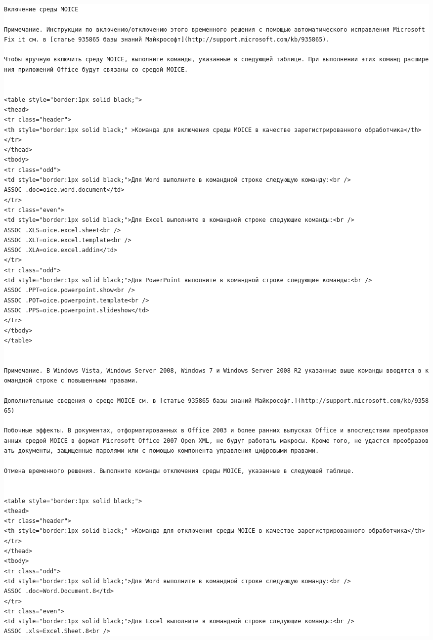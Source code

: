     Включение среды MOICE

    Примечание. Инструкции по включению/отключению этого временного решения с помощью автоматического исправления Microsoft Fix it см. в [статье 935865 базы знаний Майкрософт](http://support.microsoft.com/kb/935865).

    Чтобы вручную включить среду MOICE, выполните команды, указанные в следующей таблице. При выполнении этих команд расширения приложений Office будут связаны со средой MOICE.

 
    <table style="border:1px solid black;">
    <thead>
    <tr class="header">
    <th style="border:1px solid black;" >Команда для включения среды MOICE в качестве зарегистрированного обработчика</th>
    </tr>
    </thead>
    <tbody>
    <tr class="odd">
    <td style="border:1px solid black;">Для Word выполните в командной строке следующую команду:<br />
    ASSOC .doc=oice.word.document</td>
    </tr>
    <tr class="even">
    <td style="border:1px solid black;">Для Excel выполните в командной строке следующие команды:<br />
    ASSOC .XLS=oice.excel.sheet<br />
    ASSOC .XLT=oice.excel.template<br />
    ASSOC .XLA=oice.excel.addin</td>
    </tr>
    <tr class="odd">
    <td style="border:1px solid black;">Для PowerPoint выполните в командной строке следующие команды:<br />
    ASSOC .PPT=oice.powerpoint.show<br />
    ASSOC .POT=oice.powerpoint.template<br />
    ASSOC .PPS=oice.powerpoint.slideshow</td>
    </tr>
    </tbody>
    </table>
 

    Примечание. В Windows Vista, Windows Server 2008, Windows 7 и Windows Server 2008 R2 указанные выше команды вводятся в командной строке с повышенными правами.

    Дополнительные сведения о среде MOICE см. в [статье 935865 базы знаний Майкрософт.](http://support.microsoft.com/kb/935865)

    Побочные эффекты. В документах, отформатированных в Office 2003 и более ранних выпусках Office и впоследствии преобразованных средой MOICE в формат Microsoft Office 2007 Open XML, не будут работать макросы. Кроме того, не удастся преобразовать документы, защищенные паролями или с помощью компонента управления цифровыми правами.

    Отмена временного решения. Выполните команды отключения среды MOICE, указанные в следующей таблице.

 
    <table style="border:1px solid black;">
    <thead>
    <tr class="header">
    <th style="border:1px solid black;" >Команда для отключения среды MOICE в качестве зарегистрированного обработчика</th>
    </tr>
    </thead>
    <tbody>
    <tr class="odd">
    <td style="border:1px solid black;">Для Word выполните в командной строке следующую команду:<br />
    ASSOC .doc=Word.Document.8</td>
    </tr>
    <tr class="even">
    <td style="border:1px solid black;">Для Excel выполните в командной строке следующие команды:<br />
    ASSOC .xls=Excel.Sheet.8<br />